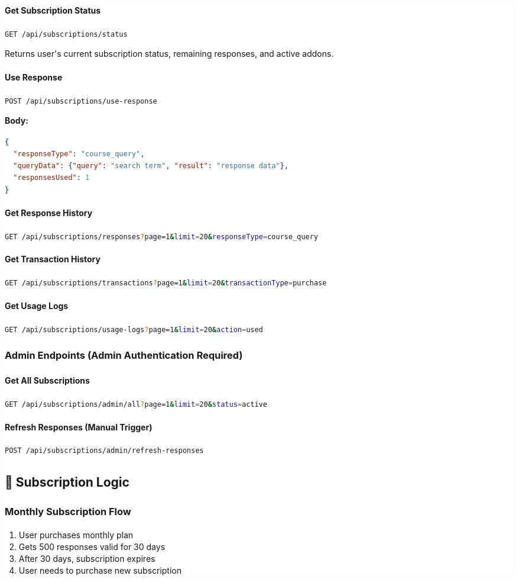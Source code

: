 #### Get Subscription Status
```bash
GET /api/subscriptions/status
```
Returns user's current subscription status, remaining responses, and active addons.

#### Use Response
```bash
POST /api/subscriptions/use-response
```
**Body:**
```json
{
  "responseType": "course_query",
  "queryData": {"query": "search term", "result": "response data"},
  "responsesUsed": 1
}
```

#### Get Response History
```bash
GET /api/subscriptions/responses?page=1&limit=20&responseType=course_query
```

#### Get Transaction History
```bash
GET /api/subscriptions/transactions?page=1&limit=20&transactionType=purchase
```

#### Get Usage Logs
```bash
GET /api/subscriptions/usage-logs?page=1&limit=20&action=used
```

### Admin Endpoints (Admin Authentication Required)

#### Get All Subscriptions
```bash
GET /api/subscriptions/admin/all?page=1&limit=20&status=active
```

#### Refresh Responses (Manual Trigger)
```bash
POST /api/subscriptions/admin/refresh-responses
```

## 🔄 Subscription Logic

### Monthly Subscription Flow
1. User purchases monthly plan
2. Gets 500 responses valid for 30 days
3. After 30 days, subscription expires
4. User needs to purchase new subscription
